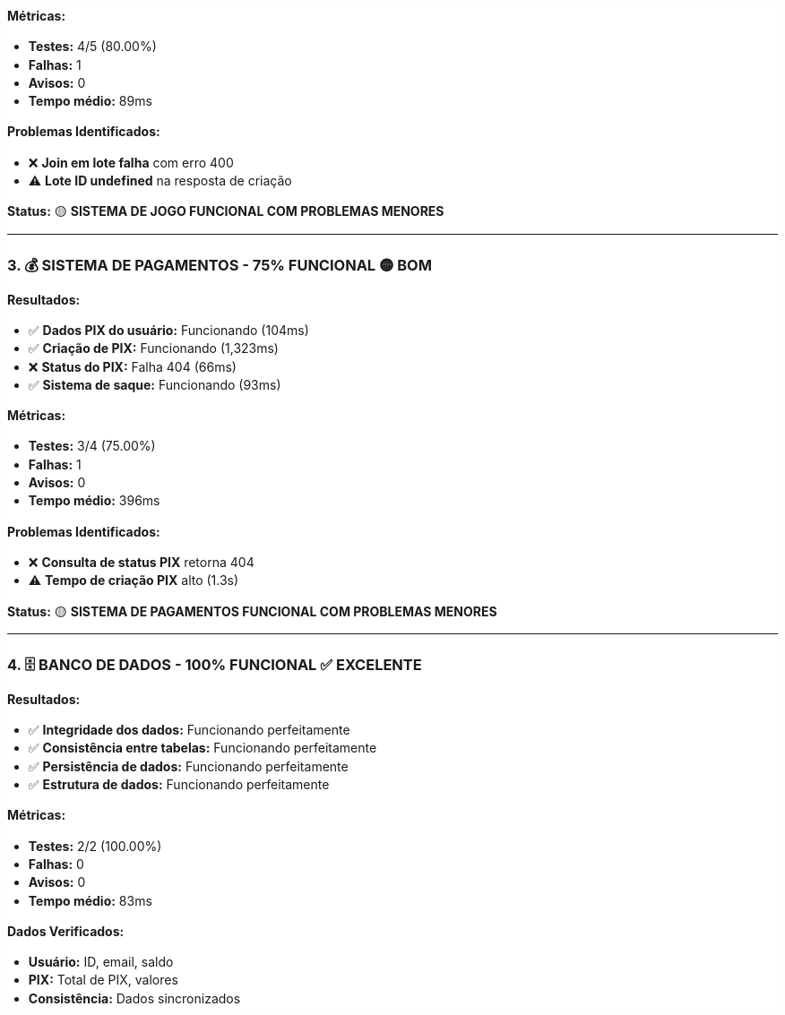 **Métricas:**
- **Testes:** 4/5 (80.00%)
- **Falhas:** 1
- **Avisos:** 0
- **Tempo médio:** 89ms

**Problemas Identificados:**
- ❌ **Join em lote falha** com erro 400
- ⚠️ **Lote ID undefined** na resposta de criação

**Status:** 🟡 **SISTEMA DE JOGO FUNCIONAL COM PROBLEMAS MENORES**

---

### **3. 💰 SISTEMA DE PAGAMENTOS - 75% FUNCIONAL** 🟡 **BOM**

**Resultados:**
- ✅ **Dados PIX do usuário:** Funcionando (104ms)
- ✅ **Criação de PIX:** Funcionando (1,323ms)
- ❌ **Status do PIX:** Falha 404 (66ms)
- ✅ **Sistema de saque:** Funcionando (93ms)

**Métricas:**
- **Testes:** 3/4 (75.00%)
- **Falhas:** 1
- **Avisos:** 0
- **Tempo médio:** 396ms

**Problemas Identificados:**
- ❌ **Consulta de status PIX** retorna 404
- ⚠️ **Tempo de criação PIX** alto (1.3s)

**Status:** 🟡 **SISTEMA DE PAGAMENTOS FUNCIONAL COM PROBLEMAS MENORES**

---

### **4. 🗄️ BANCO DE DADOS - 100% FUNCIONAL** ✅ **EXCELENTE**

**Resultados:**
- ✅ **Integridade dos dados:** Funcionando perfeitamente
- ✅ **Consistência entre tabelas:** Funcionando perfeitamente
- ✅ **Persistência de dados:** Funcionando perfeitamente
- ✅ **Estrutura de dados:** Funcionando perfeitamente

**Métricas:**
- **Testes:** 2/2 (100.00%)
- **Falhas:** 0
- **Avisos:** 0
- **Tempo médio:** 83ms

**Dados Verificados:**
- **Usuário:** ID, email, saldo
- **PIX:** Total de PIX, valores
- **Consistência:** Dados sincronizados
